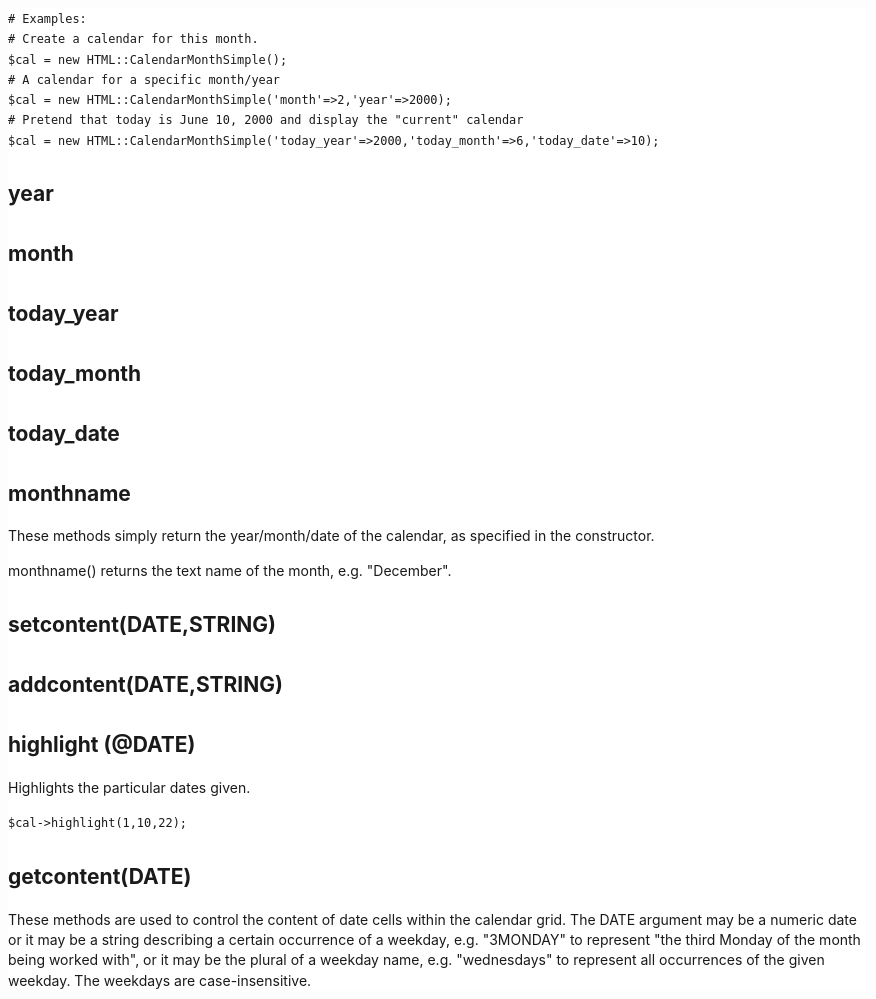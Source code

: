     # Examples:
    # Create a calendar for this month.
    $cal = new HTML::CalendarMonthSimple();
    # A calendar for a specific month/year
    $cal = new HTML::CalendarMonthSimple('month'=>2,'year'=>2000);
    # Pretend that today is June 10, 2000 and display the "current" calendar
    $cal = new HTML::CalendarMonthSimple('today_year'=>2000,'today_month'=>6,'today_date'=>10);

## year

## month

## today\_year

## today\_month

## today\_date

## monthname

These methods simply return the year/month/date of the calendar, as specified in the constructor.

monthname() returns the text name of the month, e.g. "December".

## setcontent(DATE,STRING)

## addcontent(DATE,STRING)

## highlight (@DATE)

Highlights the particular dates given.

    $cal->highlight(1,10,22);

## getcontent(DATE)

These methods are used to control the content of date cells within the calendar grid. The DATE argument may be a numeric date or it may be a string describing a certain occurrence of a weekday, e.g. "3MONDAY" to represent "the third Monday of the month being worked with", or it may be the plural of a weekday name, e.g. "wednesdays" to represent all occurrences of the given weekday. The weekdays are case-insensitive.
